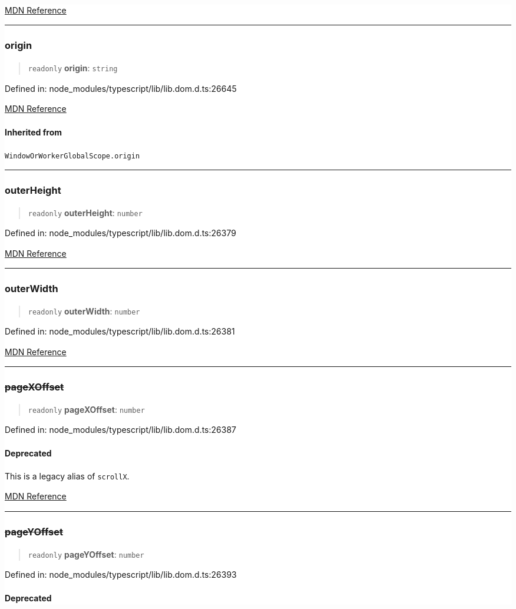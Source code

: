 [MDN Reference](https://developer.mozilla.org/docs/Web/API/Window/orientation)

***

### origin

> `readonly` **origin**: `string`

Defined in: node\_modules/typescript/lib/lib.dom.d.ts:26645

[MDN Reference](https://developer.mozilla.org/docs/Web/API/Window/origin)

#### Inherited from

`WindowOrWorkerGlobalScope.origin`

***

### outerHeight

> `readonly` **outerHeight**: `number`

Defined in: node\_modules/typescript/lib/lib.dom.d.ts:26379

[MDN Reference](https://developer.mozilla.org/docs/Web/API/Window/outerHeight)

***

### outerWidth

> `readonly` **outerWidth**: `number`

Defined in: node\_modules/typescript/lib/lib.dom.d.ts:26381

[MDN Reference](https://developer.mozilla.org/docs/Web/API/Window/outerWidth)

***

### ~~pageXOffset~~

> `readonly` **pageXOffset**: `number`

Defined in: node\_modules/typescript/lib/lib.dom.d.ts:26387

#### Deprecated

This is a legacy alias of `scrollX`.

[MDN Reference](https://developer.mozilla.org/docs/Web/API/Window/scrollX)

***

### ~~pageYOffset~~

> `readonly` **pageYOffset**: `number`

Defined in: node\_modules/typescript/lib/lib.dom.d.ts:26393

#### Deprecated
